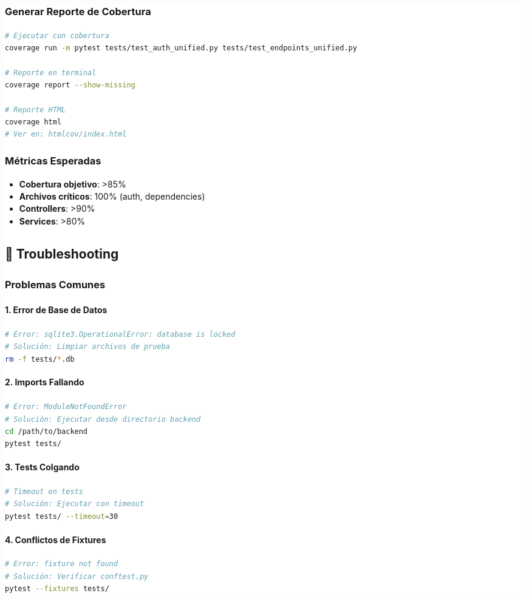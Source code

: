 ### Generar Reporte de Cobertura

```bash
# Ejecutar con cobertura
coverage run -m pytest tests/test_auth_unified.py tests/test_endpoints_unified.py

# Reporte en terminal
coverage report --show-missing

# Reporte HTML
coverage html
# Ver en: htmlcov/index.html
```

### Métricas Esperadas

- **Cobertura objetivo**: >85%
- **Archivos críticos**: 100% (auth, dependencies)
- **Controllers**: >90%
- **Services**: >80%

## 🐛 Troubleshooting

### Problemas Comunes

#### 1. Error de Base de Datos
```bash
# Error: sqlite3.OperationalError: database is locked
# Solución: Limpiar archivos de prueba
rm -f tests/*.db
```

#### 2. Imports Fallando
```bash
# Error: ModuleNotFoundError
# Solución: Ejecutar desde directorio backend
cd /path/to/backend
pytest tests/
```

#### 3. Tests Colgando
```bash
# Timeout en tests
# Solución: Ejecutar con timeout
pytest tests/ --timeout=30
```

#### 4. Conflictos de Fixtures
```bash
# Error: fixture not found
# Solución: Verificar conftest.py
pytest --fixtures tests/
```
